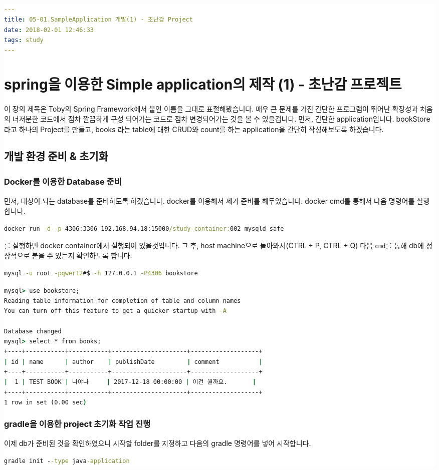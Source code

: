 ```yaml
---
title: 05-01.SampleApplication 개발(1) - 초난감 Project
date: 2018-02-01 12:46:33
tags: study
---
```


# spring을 이용한 Simple application의 제작 (1) - 초난감 프로젝트

이 장의 제목은 Toby의 Spring Framework에서 붙인 이름을 그대로 표절해봤습니다. 매우 큰 문제를 가진 간단한 프로그램이 뛰어난 확장성과 처음의 너저분한 코드에서 점차 깔끔하게 구성 되어가는 코드로 점차 변경되어가는 것을 볼 수 있을겁니다.
먼저, 간단한 application입니다. bookStore라고 하나의 Project를 만들고, books 라는 table에 대한 CRUD와 count를 하는 application을 간단히 작성해보도록 하겠습니다.

## 개발 환경 준비 & 초기화

### Docker를 이용한 Database 준비

먼저, 대상이 되는 database를 준비하도록 하겠습니다. docker를 이용해서 제가 준비를 해두었습니다. docker cmd를 통해서 다음 명령어를 실행합니다.

```cmd
docker run -d -p 4306:3306 192.168.94.18:15000/study-container:002 mysqld_safe
```

를 실행하면 docker container에서 실행되어 있을것입니다.
그 후, host machine으로 돌아와서(CTRL + P, CTRL + Q) 다음 `cmd`를 통해 db에 정상적으로 붙을 수 있는지 확인하도록 합니다.

```cmd
mysql -u root -pqwer12#$ -h 127.0.0.1 -P4306 bookstore
```

```cmd
mysql> use bookstore;
Reading table information for completion of table and column names
You can turn off this feature to get a quicker startup with -A

Database changed
mysql> select * from books;
+----+-----------+-----------+---------------------+-------------------+
| id | name      | author    | publishDate         | comment           |
+----+-----------+-----------+---------------------+-------------------+
|  1 | TEST BOOK | 나야나     | 2017-12-18 00:00:00 | 이건 뭘까요.       |
+----+-----------+-----------+---------------------+-------------------+
1 row in set (0.00 sec)
```

### gradle을 이용한 project 초기화 작업 진행

이제 db가 준비된 것을 확인하였으니 시작할 folder를 지정하고 다음의 gradle 명령어를 넣어 시작합니다.

```cmd
gradle init --type java-application
```
